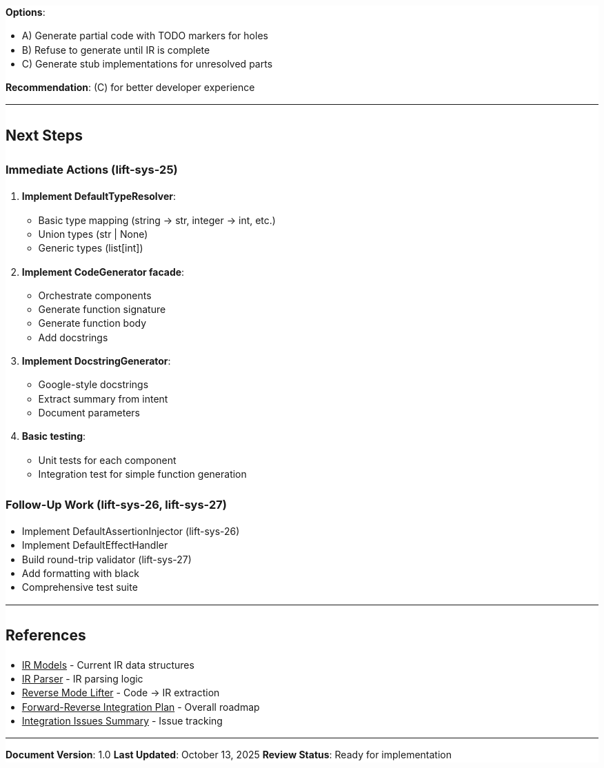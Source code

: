 **Options**:
- A) Generate partial code with TODO markers for holes
- B) Refuse to generate until IR is complete
- C) Generate stub implementations for unresolved parts

**Recommendation**: (C) for better developer experience

---

## Next Steps

### Immediate Actions (lift-sys-25)

1. **Implement DefaultTypeResolver**:
   - Basic type mapping (string → str, integer → int, etc.)
   - Union types (str | None)
   - Generic types (list[int])

2. **Implement CodeGenerator facade**:
   - Orchestrate components
   - Generate function signature
   - Generate function body
   - Add docstrings

3. **Implement DocstringGenerator**:
   - Google-style docstrings
   - Extract summary from intent
   - Document parameters

4. **Basic testing**:
   - Unit tests for each component
   - Integration test for simple function generation

### Follow-Up Work (lift-sys-26, lift-sys-27)

- Implement DefaultAssertionInjector (lift-sys-26)
- Implement DefaultEffectHandler
- Build round-trip validator (lift-sys-27)
- Add formatting with black
- Comprehensive test suite

---

## References

- [IR Models](../lift_sys/ir/models.py) - Current IR data structures
- [IR Parser](../lift_sys/ir/parser.py) - IR parsing logic
- [Reverse Mode Lifter](../lift_sys/reverse_mode/lifter.py) - Code → IR extraction
- [Forward-Reverse Integration Plan](FORWARD_REVERSE_INTEGRATION_PLAN.md) - Overall roadmap
- [Integration Issues Summary](INTEGRATION_ISSUES_SUMMARY.md) - Issue tracking

---

**Document Version**: 1.0
**Last Updated**: October 13, 2025
**Review Status**: Ready for implementation
